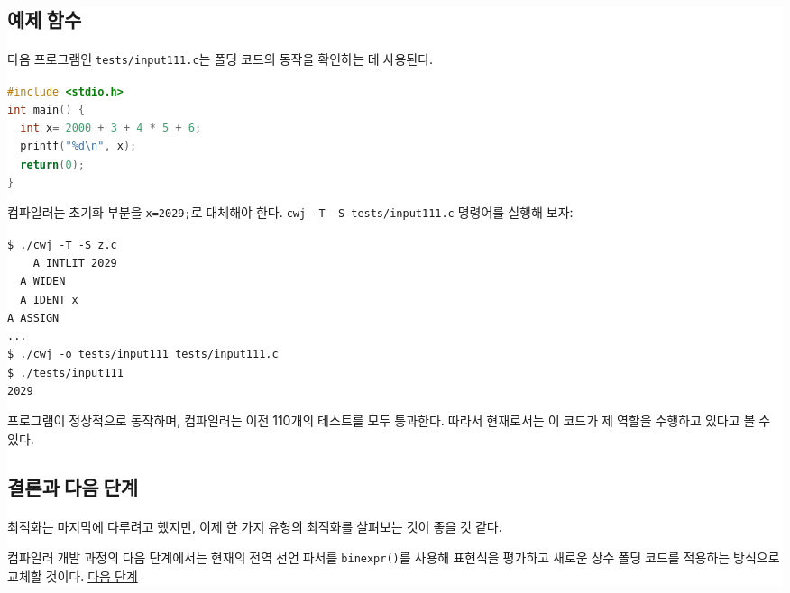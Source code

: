
## 예제 함수

다음 프로그램인 `tests/input111.c`는 폴딩 코드의 동작을 확인하는 데 사용된다.

```c
#include <stdio.h>
int main() {
  int x= 2000 + 3 + 4 * 5 + 6;
  printf("%d\n", x);
  return(0);
}
```

컴파일러는 초기화 부분을 `x=2029;`로 대체해야 한다. `cwj -T -S tests/input111.c` 명령어를 실행해 보자:

```
$ ./cwj -T -S z.c
    A_INTLIT 2029
  A_WIDEN
  A_IDENT x
A_ASSIGN
...
$ ./cwj -o tests/input111 tests/input111.c
$ ./tests/input111
2029
```

프로그램이 정상적으로 동작하며, 컴파일러는 이전 110개의 테스트를 모두 통과한다. 따라서 현재로서는 이 코드가 제 역할을 수행하고 있다고 볼 수 있다.


## 결론과 다음 단계

최적화는 마지막에 다루려고 했지만, 이제 한 가지 유형의 최적화를 살펴보는 것이 좋을 것 같다.

컴파일러 개발 과정의 다음 단계에서는 현재의 전역 선언 파서를 `binexpr()`를 사용해 표현식을 평가하고 새로운 상수 폴딩 코드를 적용하는 방식으로 교체할 것이다. [다음 단계](../45_Globals_Again/Readme.md)


